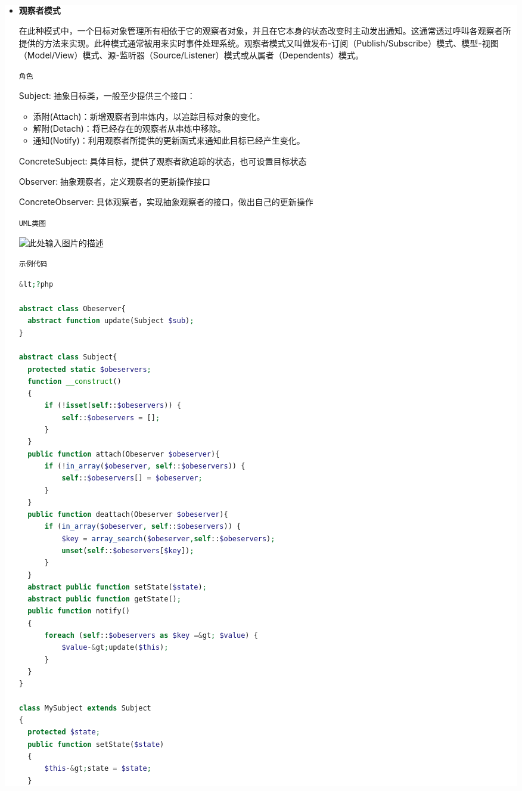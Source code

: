 * **观察者模式**

  在此种模式中，一个目标对象管理所有相依于它的观察者对象，并且在它本身的状态改变时主动发出通知。这通常透过呼叫各观察者所提供的方法来实现。此种模式通常被用来实时事件处理系统。观察者模式又叫做发布-订阅（Publish/Subscribe）模式、模型-视图（Model/View）模式、源-监听器（Source/Listener）模式或从属者（Dependents）模式。

  `角色`

  Subject: 抽象目标类，一般至少提供三个接口：

  - 添附(Attach)：新增观察者到串炼内，以追踪目标对象的变化。
  - 解附(Detach)：将已经存在的观察者从串炼中移除。
  - 通知(Notify)：利用观察者所提供的更新函式来通知此目标已经产生变化。

  ConcreteSubject: 具体目标，提供了观察者欲追踪的状态，也可设置目标状态

  Observer: 抽象观察者，定义观察者的更新操作接口

  ConcreteObserver: 具体观察者，实现抽象观察者的接口，做出自己的更新操作

  `UML类图`

  ![此处输入图片的描述](https://dn-anything-about-doc.qbox.me/document-uid108299labid2293timestamp1479266765811.png/wm)

  `示例代码`

  ```php
  &lt;?php 

  abstract class Obeserver{
  	abstract function update(Subject $sub);
  }

  abstract class Subject{
  	protected static $obeservers;
  	function __construct()
  	{
  		if (!isset(self::$obeservers)) {
  			self::$obeservers = [];
  		}
  	}
  	public function attach(Obeserver $obeserver){
  		if (!in_array($obeserver, self::$obeservers)) {
  			self::$obeservers[] = $obeserver;
  		}
  	}
  	public function deattach(Obeserver $obeserver){
  		if (in_array($obeserver, self::$obeservers)) {
  			$key = array_search($obeserver,self::$obeservers);
  			unset(self::$obeservers[$key]);
  		}
  	}
  	abstract public function setState($state);
  	abstract public function getState();
  	public function notify()
  	{
  		foreach (self::$obeservers as $key =&gt; $value) {
  			$value-&gt;update($this);
  		}
  	}
  }

  class MySubject extends Subject
  {
  	protected $state;
  	public function setState($state)
  	{
  		$this-&gt;state = $state;
  	}
  ```